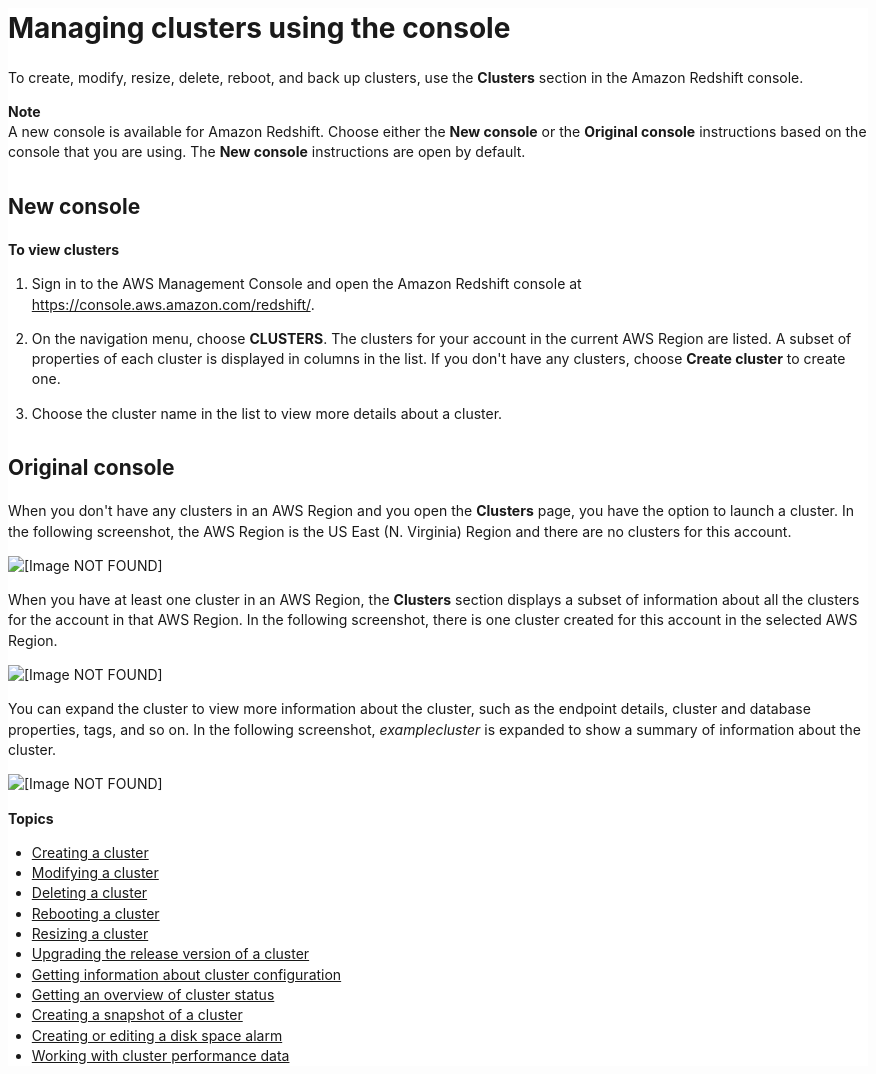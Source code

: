# Managing clusters using the console<a name="managing-clusters-console"></a>

To create, modify, resize, delete, reboot, and back up clusters, use the **Clusters** section in the Amazon Redshift console\. 

**Note**  
A new console is available for Amazon Redshift\. Choose either the **New console** or the **Original console** instructions based on the console that you are using\. The **New console** instructions are open by default\.

## New console<a name="managing-clusters-console-overview"></a>

**To view clusters**

1. Sign in to the AWS Management Console and open the Amazon Redshift console at [https://console\.aws\.amazon\.com/redshift/](https://console.aws.amazon.com/redshift/)\.

1. On the navigation menu, choose **CLUSTERS**\. The clusters for your account in the current AWS Region are listed\. A subset of properties of each cluster is displayed in columns in the list\. If you don't have any clusters, choose **Create cluster** to create one\.

1. Choose the cluster name in the list to view more details about a cluster\.

## Original console<a name="managing-clusters-originalconsole"></a>

When you don't have any clusters in an AWS Region and you open the **Clusters** page, you have the option to launch a cluster\. In the following screenshot, the AWS Region is the US East \(N\. Virginia\) Region and there are no clusters for this account\. 

![\[Image NOT FOUND\]](http://docs.aws.amazon.com/redshift/latest/mgmt/images/rs-mgmt-clusters-launch-no-cluster.png)

When you have at least one cluster in an AWS Region, the **Clusters** section displays a subset of information about all the clusters for the account in that AWS Region\. In the following screenshot, there is one cluster created for this account in the selected AWS Region\. 

![\[Image NOT FOUND\]](http://docs.aws.amazon.com/redshift/latest/mgmt/images/rs-mgmt-clusters-landing-page.png)

You can expand the cluster to view more information about the cluster, such as the endpoint details, cluster and database properties, tags, and so on\. In the following screenshot, *examplecluster* is expanded to show a summary of information about the cluster\. 

![\[Image NOT FOUND\]](http://docs.aws.amazon.com/redshift/latest/mgmt/images/rs-mgmt-cluster-expanded.png)

**Topics**
+ [Creating a cluster](#create-cluster)
+ [Modifying a cluster](#modify-cluster)
+ [Deleting a cluster](#delete-cluster)
+ [Rebooting a cluster](#reboot-cluster)
+ [Resizing a cluster](#resizing-cluster)
+ [Upgrading the release version of a cluster](#upgrade-release-version-cluster)
+ [Getting information about cluster configuration](#describe-cluster)
+ [Getting an overview of cluster status](#status-cluster)
+ [Creating a snapshot of a cluster](#snapshot-cluster)
+ [Creating or editing a disk space alarm](#rs-mgmt-edit-default-disk-space-alarm)
+ [Working with cluster performance data](#performance-cluster)
